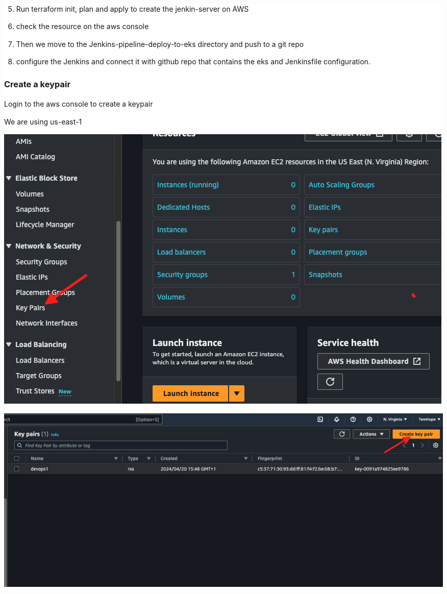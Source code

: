 5. Run terraform init, plan and apply to create the jenkin-server on AWS
6. check the resource on the aws console

7. Then we move to the Jenkins-pipeline-deploy-to-eks directory and push to a git repo
8. configure the Jenkins and connect  it with github repo that contains the eks and Jenkinsfile configuration.


### Create a keypair

Login to the aws console to create a keypair

We are using us-east-1

![alt text](images/1.1.png)

![alt text](images/1.2.png)
